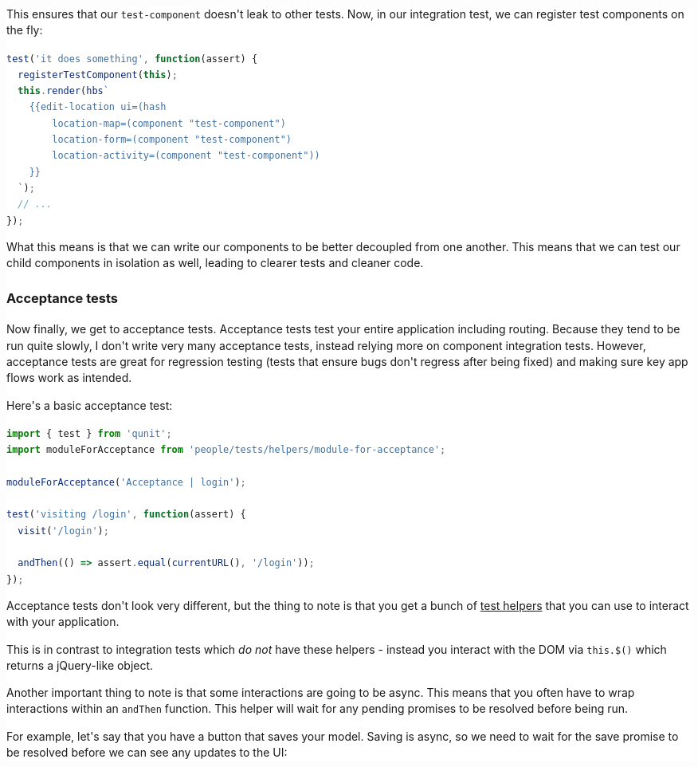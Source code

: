 This ensures that our `test-component` doesn't leak to other tests. Now, in our integration test, we can register test components on the fly:

```js
test('it does something', function(assert) {
  registerTestComponent(this);
  this.render(hbs`
    {{edit-location ui=(hash
        location-map=(component "test-component")
        location-form=(component "test-component")
        location-activity=(component "test-component"))
    }}
  `);
  // ...
});
```

What this means is that we can write our components to be better decoupled from one another. This means that we can test our child components in isolation as well, leading to clearer tests and cleaner code.

### Acceptance tests

Now finally, we get to acceptance tests. Acceptance tests test your entire application including routing. Because they tend to be run quite slowly, I don't write very many acceptance tests, instead relying more on component integration tests. However, acceptance tests are great for regression testing (tests that ensure bugs don't regress after being fixed) and making sure key app flows work as intended.

Here's a basic acceptance test:

```js
import { test } from 'qunit';
import moduleForAcceptance from 'people/tests/helpers/module-for-acceptance';

moduleForAcceptance('Acceptance | login');

test('visiting /login', function(assert) {
  visit('/login');

  andThen(() => assert.equal(currentURL(), '/login'));
});
```

Acceptance tests don't look very different, but the thing to note is that you get a bunch of [test helpers](https://guides.emberjs.com/v2.9.0/testing/acceptance/#toc_test-helpers) that you can use to interact with your application. 

This is in contrast to integration tests which _do not_ have these helpers - instead you interact with the DOM via `this.$()` which returns a jQuery-like object.

Another important thing to note is that some interactions are going to be async. This means that you often have to wrap interactions within an `andThen` function. This helper will wait for any pending promises to be resolved before being run.

For example, let's say that you have a button that saves your model. Saving is async, so we need to wait for the save promise to be resolved before we can see any updates to the UI:

